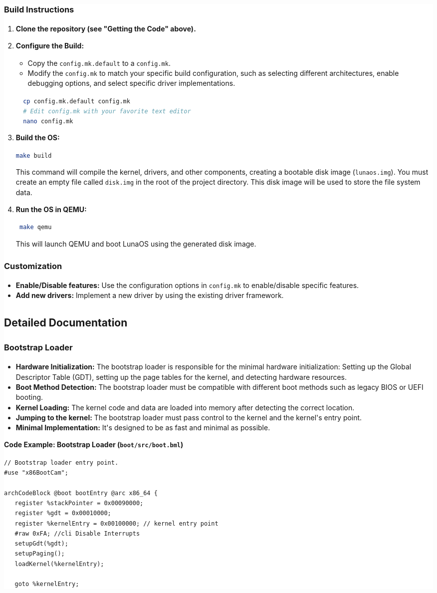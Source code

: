 ### Build Instructions

1.  **Clone the repository (see "Getting the Code" above).**
2.  **Configure the Build:**
    *   Copy the `config.mk.default` to a `config.mk`.
    *   Modify the `config.mk` to match your specific build configuration, such as selecting different architectures, enable debugging options, and select specific driver implementations.
    ```bash
      cp config.mk.default config.mk
      # Edit config.mk with your favorite text editor
      nano config.mk
    ```
3.  **Build the OS:**

    ```bash
    make build
    ```
    This command will compile the kernel, drivers, and other components, creating a bootable disk image (`lunaos.img`). You must create an empty file called `disk.img` in the root of the project directory. This disk image will be used to store the file system data.

4.  **Run the OS in QEMU:**

    ```bash
     make qemu
    ```
    This will launch QEMU and boot LunaOS using the generated disk image.

### Customization
*   **Enable/Disable features:** Use the configuration options in `config.mk` to enable/disable specific features.
*   **Add new drivers:** Implement a new driver by using the existing driver framework.

## Detailed Documentation

### Bootstrap Loader

*   **Hardware Initialization:** The bootstrap loader is responsible for the minimal hardware initialization: Setting up the Global Descriptor Table (GDT), setting up the page tables for the kernel, and detecting hardware resources.
*   **Boot Method Detection:** The bootstrap loader must be compatible with different boot methods such as legacy BIOS or UEFI booting.
*   **Kernel Loading:** The kernel code and data are loaded into memory after detecting the correct location.
*   **Jumping to the kernel:** The bootstrap loader must pass control to the kernel and the kernel's entry point.
*   **Minimal Implementation:** It's designed to be as fast and minimal as possible.

**Code Example: Bootstrap Loader (`boot/src/boot.bml`)**
```baremetal
// Bootstrap loader entry point.
#use "x86BootCam";

archCodeBlock @boot bootEntry @arc x86_64 {
   register %stackPointer = 0x00090000;
   register %gdt = 0x00010000;
   register %kernelEntry = 0x00100000; // kernel entry point
   #raw 0xFA; //cli Disable Interrupts
   setupGdt(%gdt);
   setupPaging();
   loadKernel(%kernelEntry);

   goto %kernelEntry;
```